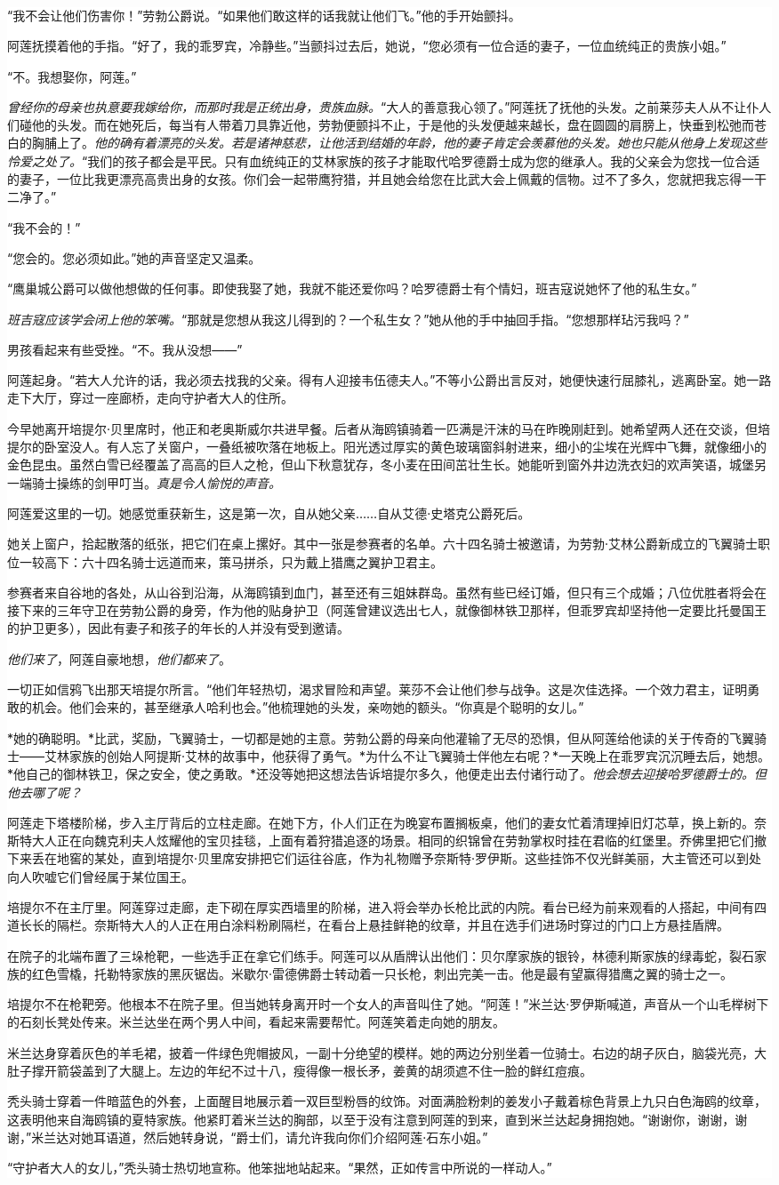    “我不会让他们伤害你！”劳勃公爵说。“如果他们敢这样的话我就让他们飞。”他的手开始颤抖。

   阿莲抚摸着他的手指。“好了，我的乖罗宾，冷静些。”当颤抖过去后，她说，“您必须有一位合适的妻子，一位血统纯正的贵族小姐。”
  
   “不。我想娶你，阿莲。”
   
   *曾经你的母亲也执意要我嫁给你，而那时我是正统出身，贵族血脉。*“大人的善意我心领了。”阿莲抚了抚他的头发。之前莱莎夫人从不让仆人们碰他的头发。而在她死后，每当有人带着刀具靠近他，劳勃便颤抖不止，于是他的头发便越来越长，盘在圆圆的肩膀上，快垂到松弛而苍白的胸脯上了。*他的确有着漂亮的头发。若是诸神慈悲，让他活到结婚的年龄，他的妻子肯定会羡慕他的头发。她也只能从他身上发现这些怜爱之处了。*“我们的孩子都会是平民。只有血统纯正的艾林家族的孩子才能取代哈罗德爵士成为您的继承人。我的父亲会为您找一位合适的妻子，一位比我更漂亮高贵出身的女孩。你们会一起带鹰狩猎，并且她会给您在比武大会上佩戴的信物。过不了多久，您就把我忘得一干二净了。”

   “我不会的！”

   “您会的。您必须如此。”她的声音坚定又温柔。

   “鹰巢城公爵可以做他想做的任何事。即使我娶了她，我就不能还爱你吗？哈罗德爵士有个情妇，班吉寇说她怀了他的私生女。”

   *班吉寇应该学会闭上他的笨嘴。*“那就是您想从我这儿得到的？一个私生女？”她从他的手中抽回手指。“您想那样玷污我吗？”

   男孩看起来有些受挫。“不。我从没想——”

   阿莲起身。“若大人允许的话，我必须去找我的父亲。得有人迎接韦伍德夫人。”不等小公爵出言反对，她便快速行屈膝礼，逃离卧室。她一路走下大厅，穿过一座廊桥，走向守护者大人的住所。

   今早她离开培提尔·贝里席时，他正和老奥斯威尔共进早餐。后者从海鸥镇骑着一匹满是汗沫的马在昨晚刚赶到。她希望两人还在交谈，但培提尔的卧室没人。有人忘了关窗户，一叠纸被吹落在地板上。阳光透过厚实的黄色玻璃窗斜射进来，细小的尘埃在光辉中飞舞，就像细小的金色昆虫。虽然白雪已经覆盖了高高的巨人之枪，但山下秋意犹存，冬小麦在田间茁壮生长。她能听到窗外井边洗衣妇的欢声笑语，城堡另一端骑士操练的剑甲叮当。*真是令人愉悦的声音。*

   阿莲爱这里的一切。她感觉重获新生，这是第一次，自从她父亲……自从艾德·史塔克公爵死后。

   她关上窗户，拾起散落的纸张，把它们在桌上摞好。其中一张是参赛者的名单。六十四名骑士被邀请，为劳勃·艾林公爵新成立的飞翼骑士职位一较高下：六十四名骑士远道而来，策马拼杀，只为戴上猎鹰之翼护卫君主。

   参赛者来自谷地的各处，从山谷到沿海，从海鸥镇到血门，甚至还有三姐妹群岛。虽然有些已经订婚，但只有三个成婚；八位优胜者将会在接下来的三年守卫在劳勃公爵的身旁，作为他的贴身护卫（阿莲曾建议选出七人，就像御林铁卫那样，但乖罗宾却坚持他一定要比托曼国王的护卫更多），因此有妻子和孩子的年长的人并没有受到邀请。

   *他们来了*，阿莲自豪地想，*他们都来了*。

   一切正如信鸦飞出那天培提尔所言。“他们年轻热切，渴求冒险和声望。莱莎不会让他们参与战争。这是次佳选择。一个效力君主，证明勇敢的机会。他们会来的，甚至继承人哈利也会。”他梳理她的头发，亲吻她的额头。“你真是个聪明的女儿。”

   *她的确聪明。*比武，奖励，飞翼骑士，一切都是她的主意。劳勃公爵的母亲向他灌输了无尽的恐惧，但从阿莲给他读的关于传奇的飞翼骑士——艾林家族的创始人阿提斯·艾林的故事中，他获得了勇气。*为什么不让飞翼骑士伴他左右呢？*一天晚上在乖罗宾沉沉睡去后，她想。*他自己的御林铁卫，保之安全，使之勇敢。*还没等她把这想法告诉培提尔多久，他便走出去付诸行动了。*他会想去迎接哈罗德爵士的。但他去哪了呢？*

   阿莲走下塔楼阶梯，步入主厅背后的立柱走廊。在她下方，仆人们正在为晚宴布置搁板桌，他们的妻女忙着清理掉旧灯芯草，换上新的。奈斯特大人正在向魏克利夫人炫耀他的宝贝挂毯，上面有着狩猎追逐的场景。相同的织锦曾在劳勃掌权时挂在君临的红堡里。乔佛里把它们撤下来丢在地窖的某处，直到培提尔·贝里席安排把它们运往谷底，作为礼物赠予奈斯特·罗伊斯。这些挂饰不仅光鲜美丽，大主管还可以到处向人吹嘘它们曾经属于某位国王。

   培提尔不在主厅里。阿莲穿过走廊，走下砌在厚实西墙里的阶梯，进入将会举办长枪比武的内院。看台已经为前来观看的人搭起，中间有四道长长的隔栏。奈斯特大人的人正在用白涂料粉刷隔栏，在看台上悬挂鲜艳的纹章，并且在选手们进场时穿过的门口上方悬挂盾牌。

   在院子的北端布置了三垛枪靶，一些选手正在拿它们练手。阿莲可以从盾牌认出他们：贝尔摩家族的银铃，林德利斯家族的绿毒蛇，裂石家族的红色雪橇，托勒特家族的黑灰锯齿。米歇尔·雷德佛爵士转动着一只长枪，刺出完美一击。他是最有望赢得猎鹰之翼的骑士之一。

   培提尔不在枪靶旁。他根本不在院子里。但当她转身离开时一个女人的声音叫住了她。“阿莲！”米兰达·罗伊斯喊道，声音从一个山毛榉树下的石刻长凳处传来。米兰达坐在两个男人中间，看起来需要帮忙。阿莲笑着走向她的朋友。

   米兰达身穿着灰色的羊毛裙，披着一件绿色兜帽披风，一副十分绝望的模样。她的两边分别坐着一位骑士。右边的胡子灰白，脑袋光亮，大肚子撑开箭袋盖到了大腿上。左边的年纪不过十八，瘦得像一根长矛，姜黄的胡须遮不住一脸的鲜红痘痕。

   秃头骑士穿着一件暗蓝色的外套，上面醒目地展示着一双巨型粉唇的纹饰。对面满脸粉刺的姜发小子戴着棕色背景上九只白色海鸥的纹章，这表明他来自海鸥镇的夏特家族。他紧盯着米兰达的胸部，以至于没有注意到阿莲的到来，直到米兰达起身拥抱她。“谢谢你，谢谢，谢谢，”米兰达对她耳语道，然后她转身说，“爵士们，请允许我向你们介绍阿莲·石东小姐。”

   “守护者大人的女儿，”秃头骑士热切地宣称。他笨拙地站起来。“果然，正如传言中所说的一样动人。”
